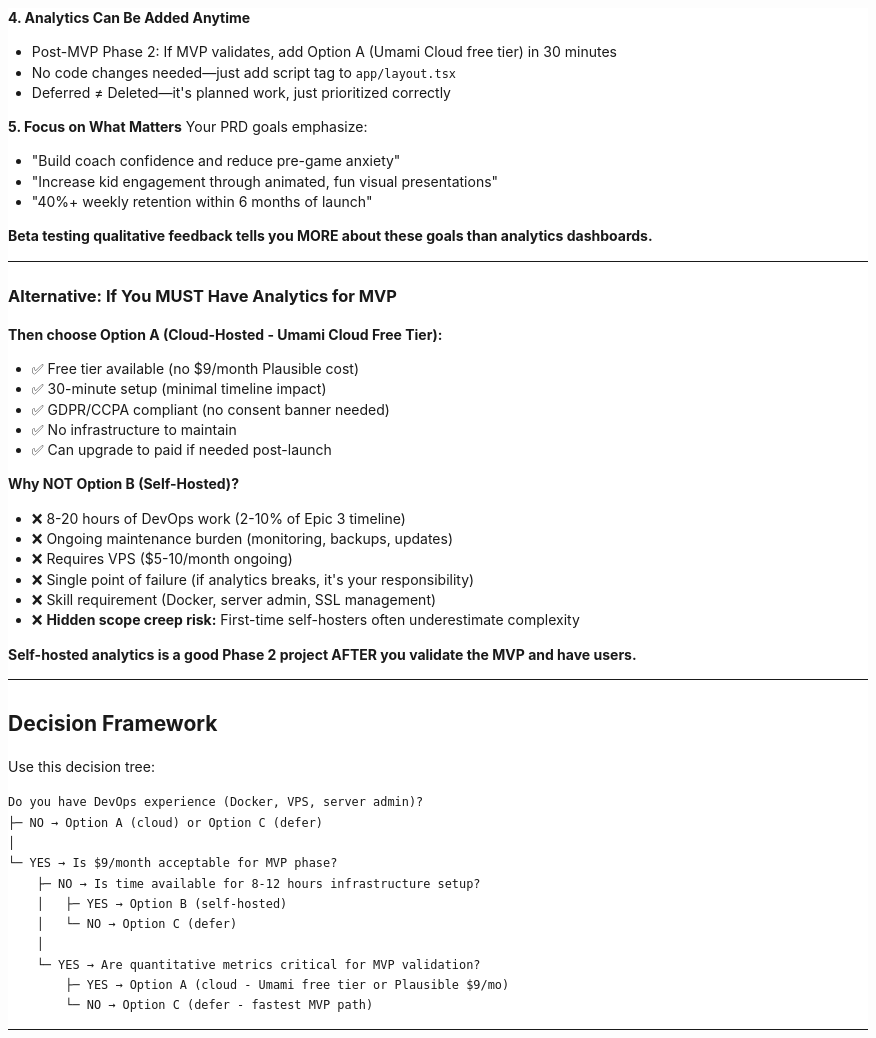 **4. Analytics Can Be Added Anytime**
- Post-MVP Phase 2: If MVP validates, add Option A (Umami Cloud free tier) in 30 minutes
- No code changes needed—just add script tag to `app/layout.tsx`
- Deferred ≠ Deleted—it's planned work, just prioritized correctly

**5. Focus on What Matters**
Your PRD goals emphasize:
- "Build coach confidence and reduce pre-game anxiety"
- "Increase kid engagement through animated, fun visual presentations"
- "40%+ weekly retention within 6 months of launch"

**Beta testing qualitative feedback tells you MORE about these goals than analytics dashboards.**

---

### Alternative: If You MUST Have Analytics for MVP

**Then choose Option A (Cloud-Hosted - Umami Cloud Free Tier):**
- ✅ Free tier available (no $9/month Plausible cost)
- ✅ 30-minute setup (minimal timeline impact)
- ✅ GDPR/CCPA compliant (no consent banner needed)
- ✅ No infrastructure to maintain
- ✅ Can upgrade to paid if needed post-launch

**Why NOT Option B (Self-Hosted)?**
- ❌ 8-20 hours of DevOps work (2-10% of Epic 3 timeline)
- ❌ Ongoing maintenance burden (monitoring, backups, updates)
- ❌ Requires VPS ($5-10/month ongoing)
- ❌ Single point of failure (if analytics breaks, it's your responsibility)
- ❌ Skill requirement (Docker, server admin, SSL management)
- ❌ **Hidden scope creep risk:** First-time self-hosters often underestimate complexity

**Self-hosted analytics is a good Phase 2 project AFTER you validate the MVP and have users.**

---

## Decision Framework

Use this decision tree:

```
Do you have DevOps experience (Docker, VPS, server admin)?
├─ NO → Option A (cloud) or Option C (defer)
│
└─ YES → Is $9/month acceptable for MVP phase?
    ├─ NO → Is time available for 8-12 hours infrastructure setup?
    │   ├─ YES → Option B (self-hosted)
    │   └─ NO → Option C (defer)
    │
    └─ YES → Are quantitative metrics critical for MVP validation?
        ├─ YES → Option A (cloud - Umami free tier or Plausible $9/mo)
        └─ NO → Option C (defer - fastest MVP path)
```

---
